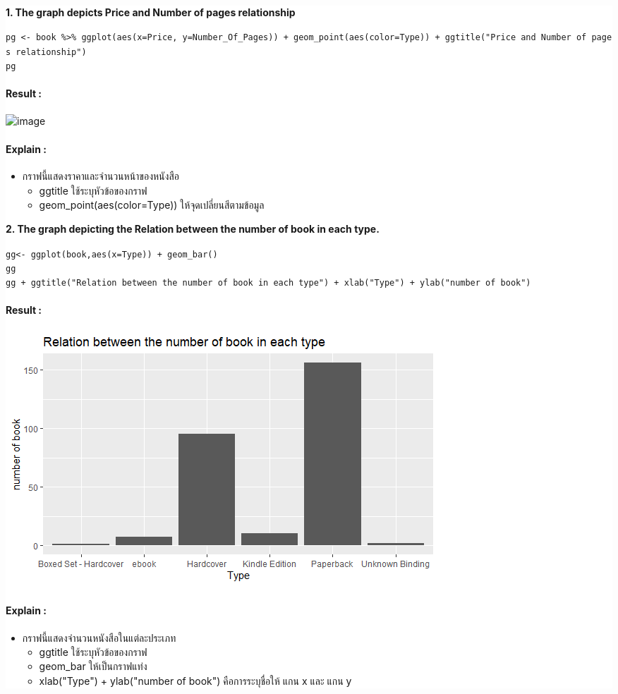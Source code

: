 __1. The graph depicts Price and Number of pages relationship__
```
pg <- book %>% ggplot(aes(x=Price, y=Number_Of_Pages)) + geom_point(aes(color=Type)) + ggtitle("Price and Number of pages relationship")
pg
```
#### Result :
![image](https://github.com/sit-2021-int214/014-Webtoon-Comics/blob/main/assignment/HW04_63130500076/g1.png)

#### Explain :
* กราฟนี้แสดงราคาและจำนวนหน้าของหนังสือ
  * ggtitle ใช้ระบุหัวข้อของกราฟ
  * geom_point(aes(color=Type)) ให้จุดเปลี่ยนสีตามข้อมูล


__2. The graph depicting the Relation between the number of book in each type.__

```
gg<- ggplot(book,aes(x=Type)) + geom_bar()
gg
gg + ggtitle("Relation between the number of book in each type") + xlab("Type") + ylab("number of book")
```
#### Result :

![Graph 1](g2.png)

#### Explain :
* กราฟนี้แสดงจำนวนหนังสือในแต่ละประเภท
  * ggtitle ใช้ระบุหัวข้อของกราฟ
  * geom_bar ให้เป็นกราฟแท่ง
  * xlab("Type") + ylab("number of book") คือการระบุชื่อให้ แกน x และ แกน y
